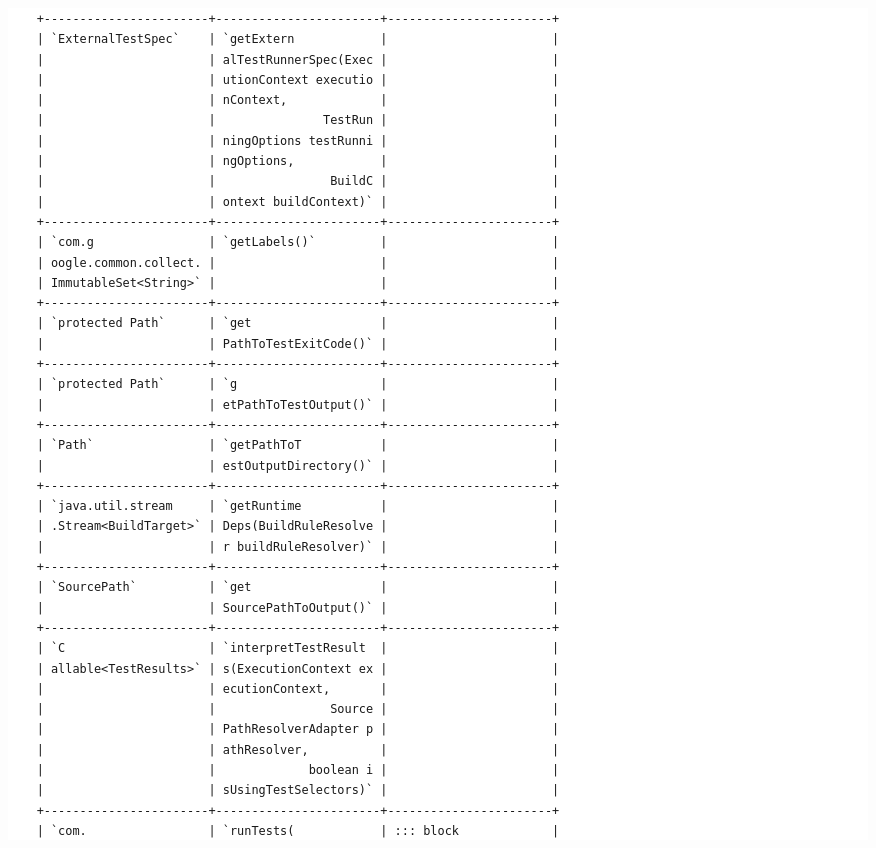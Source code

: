         +-----------------------+-----------------------+-----------------------+
        | `ExternalTestSpec`    | `getExtern            |                       |
        |                       | alTestRunnerSpec​(Exec |                       |
        |                       | utionContext executio |                       |
        |                       | nContext,             |                       |
        |                       |               TestRun |                       |
        |                       | ningOptions testRunni |                       |
        |                       | ngOptions,            |                       |
        |                       |                BuildC |                       |
        |                       | ontext buildContext)` |                       |
        +-----------------------+-----------------------+-----------------------+
        | `com.g                | `getLabels()`         |                       |
        | oogle.common.collect. |                       |                       |
        | ImmutableSet<String>` |                       |                       |
        +-----------------------+-----------------------+-----------------------+
        | `protected Path`      | `get                  |                       |
        |                       | PathToTestExitCode()` |                       |
        +-----------------------+-----------------------+-----------------------+
        | `protected Path`      | `g                    |                       |
        |                       | etPathToTestOutput()` |                       |
        +-----------------------+-----------------------+-----------------------+
        | `Path`                | `getPathToT           |                       |
        |                       | estOutputDirectory()` |                       |
        +-----------------------+-----------------------+-----------------------+
        | `java.util.stream     | `getRuntime           |                       |
        | .Stream<BuildTarget>` | Deps​(BuildRuleResolve |                       |
        |                       | r buildRuleResolver)` |                       |
        +-----------------------+-----------------------+-----------------------+
        | `SourcePath`          | `get                  |                       |
        |                       | SourcePathToOutput()` |                       |
        +-----------------------+-----------------------+-----------------------+
        | `C                    | `interpretTestResult  |                       |
        | allable<TestResults>` | s​(ExecutionContext ex |                       |
        |                       | ecutionContext,       |                       |
        |                       |                Source |                       |
        |                       | PathResolverAdapter p |                       |
        |                       | athResolver,          |                       |
        |                       |             boolean i |                       |
        |                       | sUsingTestSelectors)` |                       |
        +-----------------------+-----------------------+-----------------------+
        | `com.                 | `runTests​(            | ::: block             |